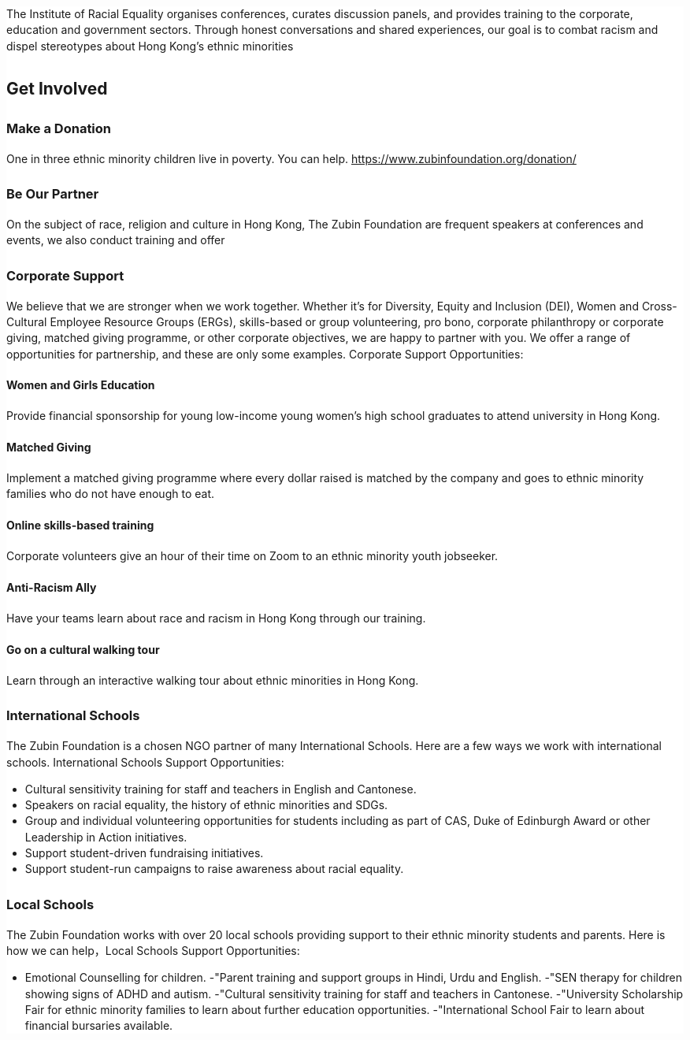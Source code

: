 The Institute of Racial Equality organises conferences, curates discussion panels, and provides training to the corporate, education and government sectors. Through honest conversations and shared experiences, our goal is to combat racism and dispel stereotypes about Hong Kong’s ethnic minorities

## Get Involved
### Make a Donation
One in three ethnic minority children live in poverty. You can help. https://www.zubinfoundation.org/donation/
### Be Our Partner
On the subject of race, religion and culture in Hong Kong, The Zubin Foundation are frequent speakers at conferences and events, we also conduct training and offer 
### Corporate Support
We believe that we are stronger when we work together. Whether it’s for Diversity, Equity and Inclusion (DEI), Women and Cross-Cultural Employee Resource Groups (ERGs), skills-based or group volunteering, pro bono, corporate philanthropy or corporate giving, matched giving programme, or other corporate objectives, we are happy to partner with you. We offer a range of opportunities for partnership, and these are only some examples. Corporate Support Opportunities:
#### Women and Girls Education
Provide financial sponsorship for young low-income young women’s high school graduates to attend university in Hong Kong.
#### Matched Giving
Implement a matched giving programme where every dollar raised is matched by the company and goes to ethnic minority families who do not have enough to eat.
#### Online skills-based training
Corporate volunteers give an hour of their time on Zoom to an ethnic minority youth jobseeker.
#### Anti-Racism Ally
Have your teams learn about race and racism in Hong Kong through our training.
#### Go on a cultural walking tour
Learn through an interactive walking tour about ethnic minorities in Hong Kong.

### International Schools
The Zubin Foundation is a chosen NGO partner of many International Schools. Here are a few ways we work with international schools. International Schools Support Opportunities:
- Cultural sensitivity training for staff and teachers in English and Cantonese.
- Speakers on racial equality, the history of ethnic minorities and SDGs.
- Group and individual volunteering opportunities for students including as part of CAS, Duke of Edinburgh Award or other Leadership in Action initiatives.
- Support student-driven fundraising initiatives.
- Support student-run campaigns to raise awareness about racial equality.

### Local Schools
The Zubin Foundation works with over 20 local schools providing support to their ethnic minority students and parents. Here is how we can help，Local Schools Support Opportunities:
- Emotional Counselling for children.
-"Parent training and support groups in Hindi, Urdu and English.
-"SEN therapy for children showing signs of ADHD and autism.
-"Cultural sensitivity training for staff and teachers in Cantonese.
-"University Scholarship Fair for ethnic minority families to learn about further education opportunities.
-"International School Fair to learn about financial bursaries available.
